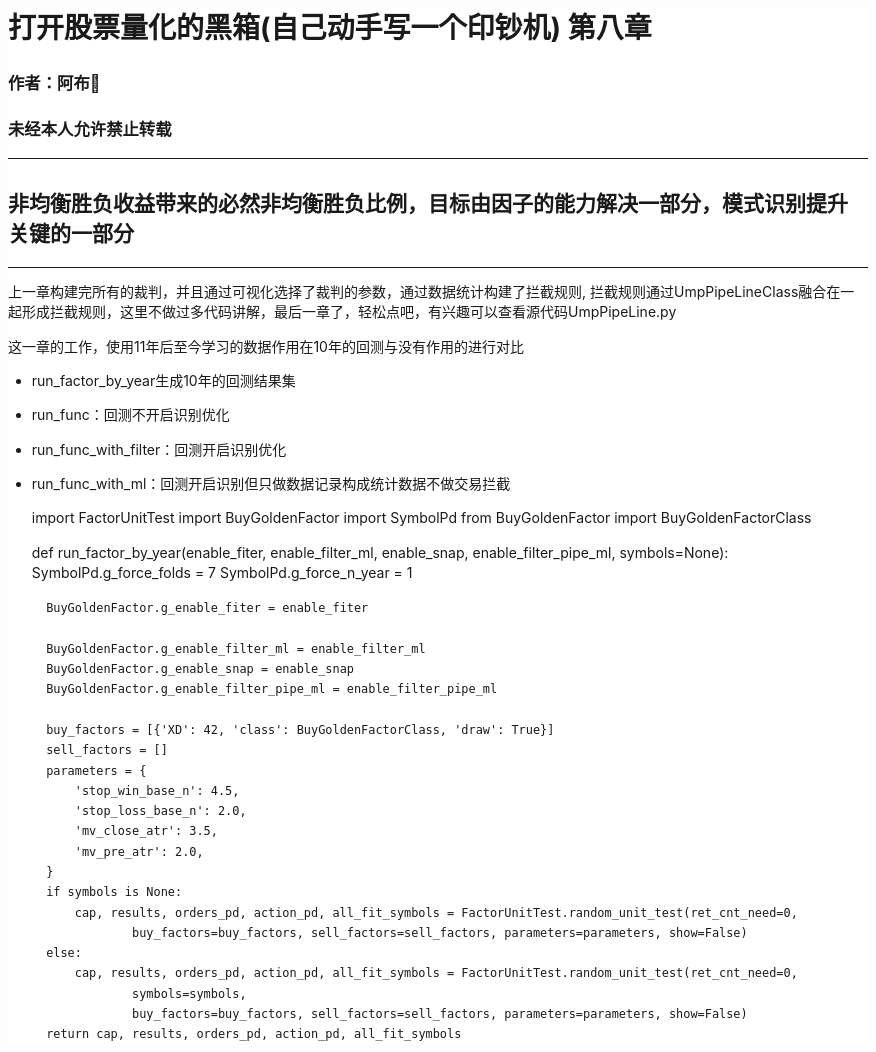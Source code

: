 # 打开股票量化的黑箱(自己动手写一个印钞机) 第八章

### 作者：阿布🐶

### 未经本人允许禁止转载

_____

##  非均衡胜负收益带来的必然非均衡胜负比例，目标由因子的能力解决一部分，模式识别提升关键的一部分

___
上一章构建完所有的裁判，并且通过可视化选择了裁判的参数，通过数据统计构建了拦截规则, 拦截规则通过UmpPipeLineClass融合在一起形成拦截规则，这里不做过多代码讲解，最后一章了，轻松点吧，有兴趣可以查看源代码UmpPipeLine.py

这一章的工作，使用11年后至今学习的数据作用在10年的回测与没有作用的进行对比

* run_factor_by_year生成10年的回测结果集
* run_func：回测不开启识别优化
* run_func_with_filter：回测开启识别优化
* run_func_with_ml：回测开启识别但只做数据记录构成统计数据不做交易拦截





	import FactorUnitTest
	import BuyGoldenFactor
	import SymbolPd
	from BuyGoldenFactor import BuyGoldenFactorClass

	def run_factor_by_year(enable_fiter, enable_filter_ml, enable_snap, enable_filter_pipe_ml, symbols=None):
	    SymbolPd.g_force_folds = 7
	    SymbolPd.g_force_n_year = 1
	    
	    BuyGoldenFactor.g_enable_fiter = enable_fiter
	    
	    BuyGoldenFactor.g_enable_filter_ml = enable_filter_ml
	    BuyGoldenFactor.g_enable_snap = enable_snap
	    BuyGoldenFactor.g_enable_filter_pipe_ml = enable_filter_pipe_ml
	    
	    buy_factors = [{'XD': 42, 'class': BuyGoldenFactorClass, 'draw': True}]
	    sell_factors = []
	    parameters = {
	        'stop_win_base_n': 4.5,
	        'stop_loss_base_n': 2.0,
	        'mv_close_atr': 3.5,
	        'mv_pre_atr': 2.0,
	    }
	    if symbols is None:
	        cap, results, orders_pd, action_pd, all_fit_symbols = FactorUnitTest.random_unit_test(ret_cnt_need=0, 
	                buy_factors=buy_factors, sell_factors=sell_factors, parameters=parameters, show=False)
	    else:
	        cap, results, orders_pd, action_pd, all_fit_symbols = FactorUnitTest.random_unit_test(ret_cnt_need=0, 
	                symbols=symbols,
	                buy_factors=buy_factors, sell_factors=sell_factors, parameters=parameters, show=False)
	    return cap, results, orders_pd, action_pd, all_fit_symbols
